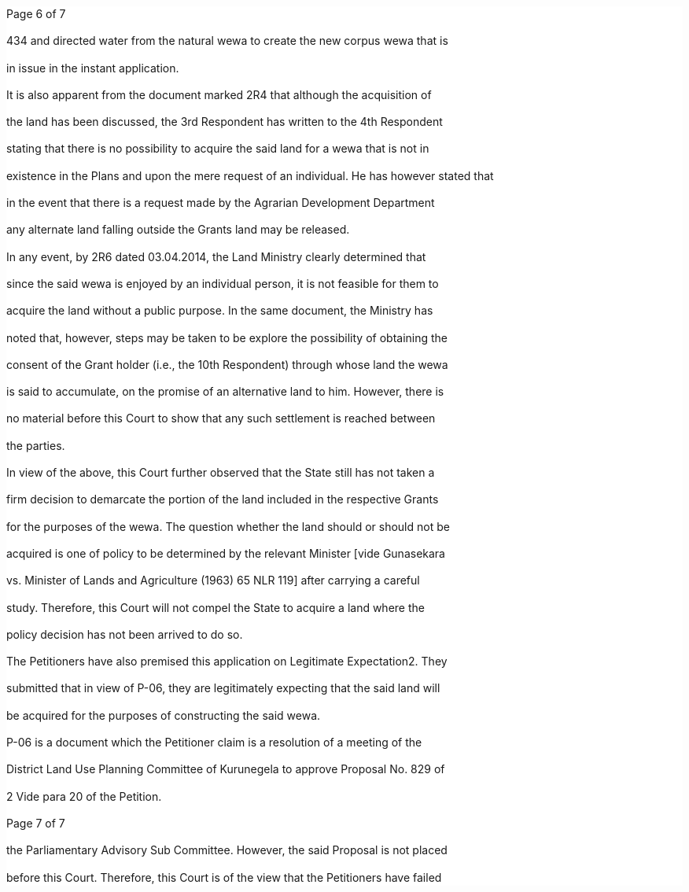 Page 6 of 7

434 and directed water from the natural wewa to create the new corpus wewa that is

in issue in the instant application.

It is also apparent from the document marked 2R4 that although the acquisition of

the land has been discussed, the 3rd Respondent has written to the 4th Respondent

stating that there is no possibility to acquire the said land for a wewa that is not in

existence in the Plans and upon the mere request of an individual. He has however stated that

in the event that there is a request made by the Agrarian Development Department

any alternate land falling outside the Grants land may be released.

In any event, by 2R6 dated 03.04.2014, the Land Ministry clearly determined that

since the said wewa is enjoyed by an individual person, it is not feasible for them to

acquire the land without a public purpose. In the same document, the Ministry has

noted that, however, steps may be taken to be explore the possibility of obtaining the

consent of the Grant holder (i.e., the 10th Respondent) through whose land the wewa

is said to accumulate, on the promise of an alternative land to him. However, there is

no material before this Court to show that any such settlement is reached between

the parties.

In view of the above, this Court further observed that the State still has not taken a

firm decision to demarcate the portion of the land included in the respective Grants

for the purposes of the wewa. The question whether the land should or should not be

acquired is one of policy to be determined by the relevant Minister [vide Gunasekara

vs. Minister of Lands and Agriculture (1963) 65 NLR 119] after carrying a careful

study. Therefore, this Court will not compel the State to acquire a land where the

policy decision has not been arrived to do so.

The Petitioners have also premised this application on Legitimate Expectation2. They

submitted that in view of P-06, they are legitimately expecting that the said land will

be acquired for the purposes of constructing the said wewa.

P-06 is a document which the Petitioner claim is a resolution of a meeting of the

District Land Use Planning Committee of Kurunegela to approve Proposal No. 829 of

2 Vide para 20 of the Petition.

Page 7 of 7

the Parliamentary Advisory Sub Committee. However, the said Proposal is not placed

before this Court. Therefore, this Court is of the view that the Petitioners have failed
